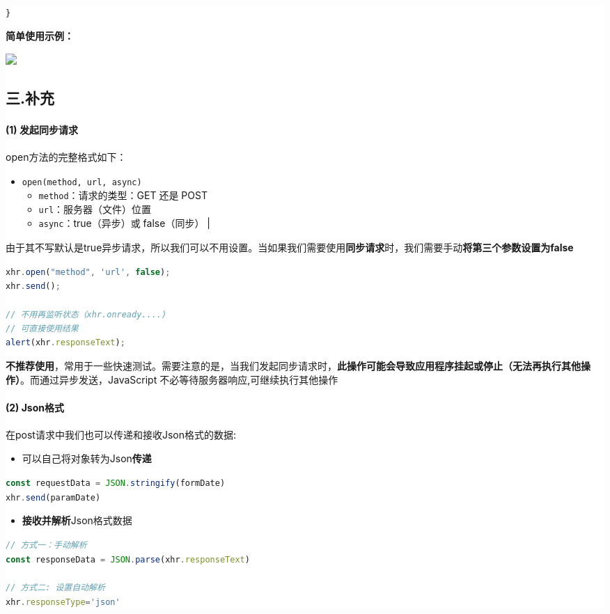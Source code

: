 ```javascript
}
```

**简单使用示例：**

![](https://pic.yupi.icu/5563/202312181551040.png)

## 三.补充

#### (1) 发起同步请求

open方法的完整格式如下：

- `open(method, url, async)`
  - `method`：请求的类型：GET 还是 POST
  - `url`：服务器（文件）位置
  - `async`：true（异步）或 false（同步） |

由于其不写默认是true异步请求，所以我们可以不用设置。当如果我们需要使用**同步请求**时，我们需要手动**将第三个参数设置为false**

```javascript
xhr.open("method", 'url', false);
xhr.send();

// 不用再监听状态（xhr.onready....)
// 可直接使用结果
alert(xhr.responseText);
```

**不推荐使用**，常用于一些快速测试。需要注意的是，当我们发起同步请求时，**此操作可能会导致应用程序挂起或停止（无法再执行其他操作）**。而通过异步发送，JavaScript 不必等待服务器响应,可继续执行其他操作

#### (2) Json格式

在post请求中我们也可以传递和接收Json格式的数据:

- 可以自己将对象转为Json**传递**

```javascript
const requestData = JSON.stringify(formDate)
xhr.send(paramDate)
```

- **接收并解析**Json格式数据

```javascript
// 方式一：手动解析
const responseData = JSON.parse(xhr.responseText)

// 方式二: 设置自动解析
xhr.responseType='json'
```